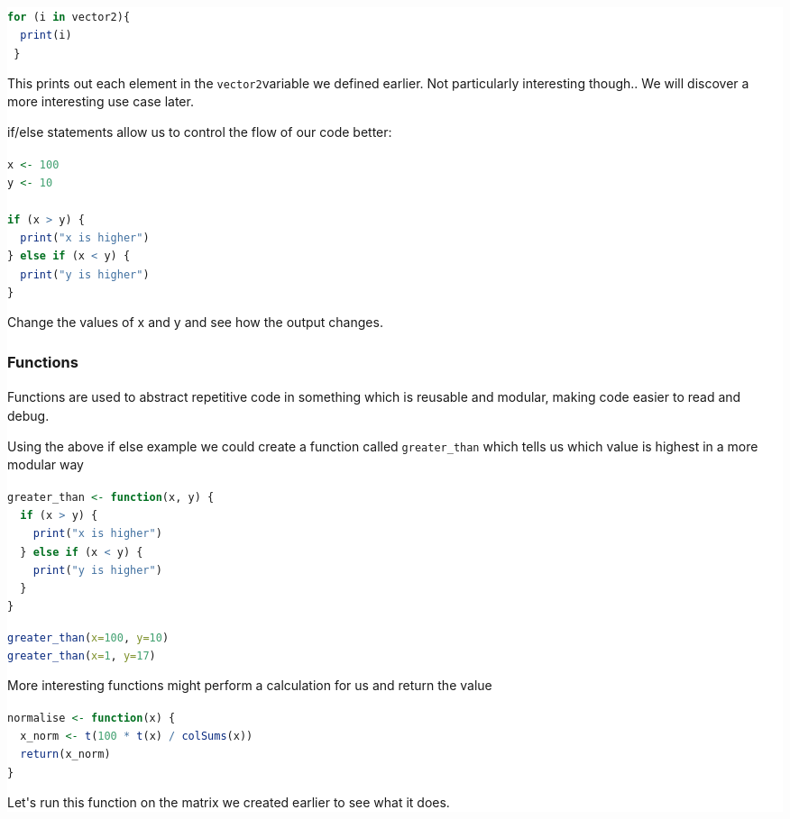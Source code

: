 ``` r
for (i in vector2){
  print(i)
 }
```

This prints out each element in the ```vector2```variable we defined earlier. Not particularly interesting though.. 
We will discover a more interesting use case later. 

if/else statements allow us to control the flow of our code better: 

``` r
x <- 100
y <- 10

if (x > y) {
  print("x is higher")
} else if (x < y) {
  print("y is higher")
}
```
Change the values of x and y and see how the output changes. 

### Functions 

Functions are used to abstract repetitive code in something which is reusable and modular, making code easier to read and debug. 

Using the above if else example we could create a function called ```greater_than``` which tells us which value is highest in a more modular way

``` r
greater_than <- function(x, y) {
  if (x > y) {
    print("x is higher")
  } else if (x < y) {
    print("y is higher")
  }
}
```

``` r
greater_than(x=100, y=10)
greater_than(x=1, y=17)
```

More interesting functions might perform a calculation for us and return the value 

``` r
normalise <- function(x) {
  x_norm <- t(100 * t(x) / colSums(x))
  return(x_norm)
}
```
Let's run this function on the matrix we created earlier to see what it does. 
